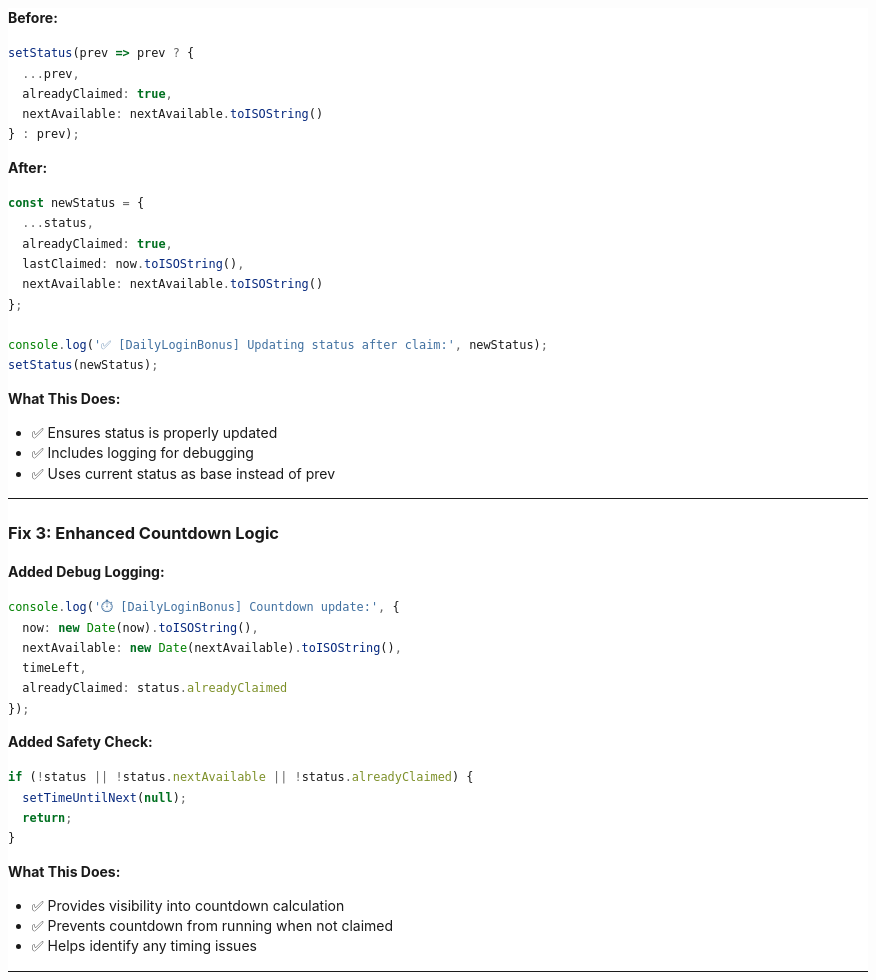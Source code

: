 **Before:**
```typescript
setStatus(prev => prev ? { 
  ...prev, 
  alreadyClaimed: true,
  nextAvailable: nextAvailable.toISOString()
} : prev);
```

**After:**
```typescript
const newStatus = {
  ...status,
  alreadyClaimed: true,
  lastClaimed: now.toISOString(),
  nextAvailable: nextAvailable.toISOString()
};

console.log('✅ [DailyLoginBonus] Updating status after claim:', newStatus);
setStatus(newStatus);
```

**What This Does:**
- ✅ Ensures status is properly updated
- ✅ Includes logging for debugging
- ✅ Uses current status as base instead of prev

---

### Fix 3: Enhanced Countdown Logic

**Added Debug Logging:**
```typescript
console.log('⏱️ [DailyLoginBonus] Countdown update:', {
  now: new Date(now).toISOString(),
  nextAvailable: new Date(nextAvailable).toISOString(),
  timeLeft,
  alreadyClaimed: status.alreadyClaimed
});
```

**Added Safety Check:**
```typescript
if (!status || !status.nextAvailable || !status.alreadyClaimed) {
  setTimeUntilNext(null);
  return;
}
```

**What This Does:**
- ✅ Provides visibility into countdown calculation
- ✅ Prevents countdown from running when not claimed
- ✅ Helps identify any timing issues

---
